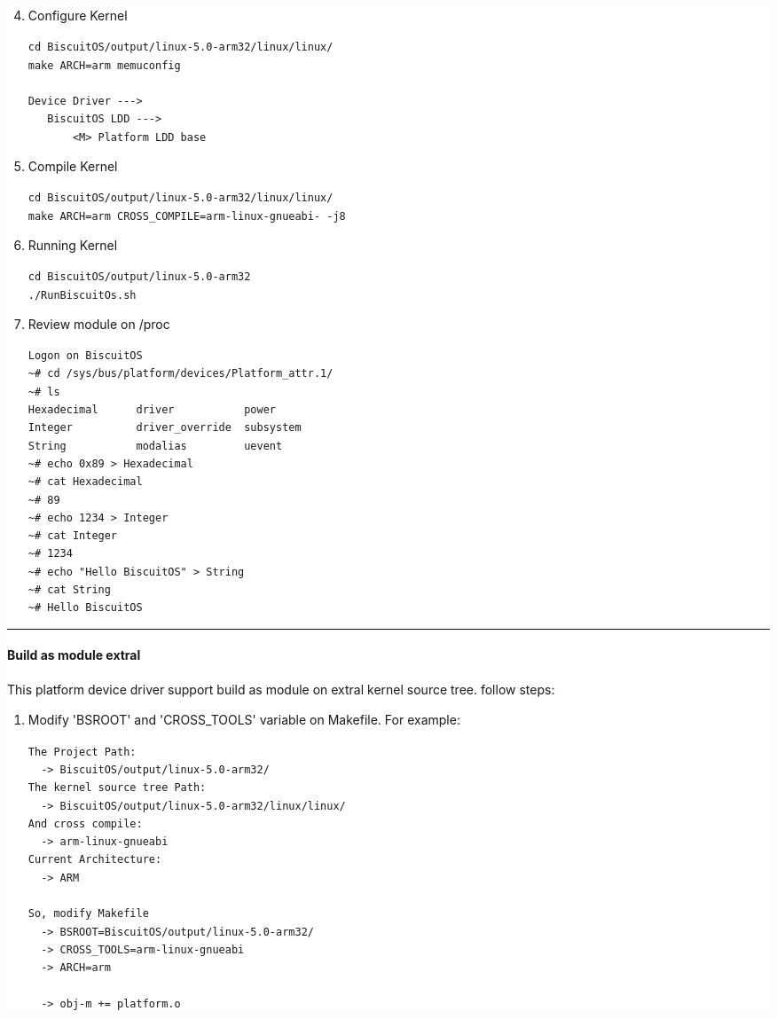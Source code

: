 4. Configure Kernel

   ```
   cd BiscuitOS/output/linux-5.0-arm32/linux/linux/
   make ARCH=arm memuconfig

   Device Driver --->
      BiscuitOS LDD --->
          <M> Platform LDD base
   ```
5. Compile Kernel

   ```
   cd BiscuitOS/output/linux-5.0-arm32/linux/linux/
   make ARCH=arm CROSS_COMPILE=arm-linux-gnueabi- -j8
   ```

6. Running Kernel

   ```
   cd BiscuitOS/output/linux-5.0-arm32
   ./RunBiscuitOs.sh
   ```

7. Review module on /proc

   ```
   Logon on BiscuitOS
   ~# cd /sys/bus/platform/devices/Platform_attr.1/
   ~# ls
   Hexadecimal      driver           power
   Integer          driver_override  subsystem
   String           modalias         uevent
   ~# echo 0x89 > Hexadecimal
   ~# cat Hexadecimal
   ~# 89
   ~# echo 1234 > Integer
   ~# cat Integer
   ~# 1234
   ~# echo "Hello BiscuitOS" > String
   ~# cat String
   ~# Hello BiscuitOS
   ```

-----------------------------------------

#### <span id="B02">Build as module extral</span>

This platform device driver support build as module on extral
kernel source tree. follow steps:

1. Modify 'BSROOT' and 'CROSS_TOOLS' variable on Makefile. For example:

   ```
   The Project Path:
     -> BiscuitOS/output/linux-5.0-arm32/
   The kernel source tree Path:
     -> BiscuitOS/output/linux-5.0-arm32/linux/linux/
   And cross compile:
     -> arm-linux-gnueabi
   Current Architecture:
     -> ARM

   So, modify Makefile
     -> BSROOT=BiscuitOS/output/linux-5.0-arm32/
     -> CROSS_TOOLS=arm-linux-gnueabi
     -> ARCH=arm

     -> obj-m += platform.o
   ```